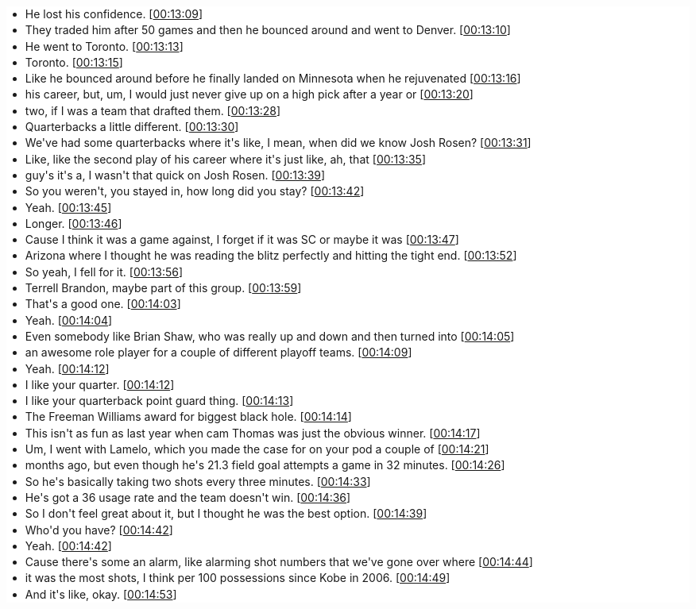 *  He lost his confidence. [[00:13:09](https://www.youtube.com/watch?v=TwXQvER3MyU&t=789.0s)]
*  They traded him after 50 games and then he bounced around and went to Denver. [[00:13:10](https://www.youtube.com/watch?v=TwXQvER3MyU&t=790.04s)]
*  He went to Toronto. [[00:13:13](https://www.youtube.com/watch?v=TwXQvER3MyU&t=793.28s)]
*  Toronto. [[00:13:15](https://www.youtube.com/watch?v=TwXQvER3MyU&t=795.5600000000001s)]
*  Like he bounced around before he finally landed on Minnesota when he rejuvenated [[00:13:16](https://www.youtube.com/watch?v=TwXQvER3MyU&t=796.2800000000001s)]
*  his career, but, um, I would just never give up on a high pick after a year or [[00:13:20](https://www.youtube.com/watch?v=TwXQvER3MyU&t=800.5600000000001s)]
*  two, if I was a team that drafted them. [[00:13:28](https://www.youtube.com/watch?v=TwXQvER3MyU&t=808.12s)]
*  Quarterbacks a little different. [[00:13:30](https://www.youtube.com/watch?v=TwXQvER3MyU&t=810.44s)]
*  We've had some quarterbacks where it's like, I mean, when did we know Josh Rosen? [[00:13:31](https://www.youtube.com/watch?v=TwXQvER3MyU&t=811.64s)]
*  Like, like the second play of his career where it's just like, ah, that [[00:13:35](https://www.youtube.com/watch?v=TwXQvER3MyU&t=815.36s)]
*  guy's it's a, I wasn't that quick on Josh Rosen. [[00:13:39](https://www.youtube.com/watch?v=TwXQvER3MyU&t=819.0400000000001s)]
*  So you weren't, you stayed in, how long did you stay? [[00:13:42](https://www.youtube.com/watch?v=TwXQvER3MyU&t=822.9200000000001s)]
*  Yeah. [[00:13:45](https://www.youtube.com/watch?v=TwXQvER3MyU&t=825.08s)]
*  Longer. [[00:13:46](https://www.youtube.com/watch?v=TwXQvER3MyU&t=826.5200000000001s)]
*  Cause I think it was a game against, I forget if it was SC or maybe it was [[00:13:47](https://www.youtube.com/watch?v=TwXQvER3MyU&t=827.24s)]
*  Arizona where I thought he was reading the blitz perfectly and hitting the tight end. [[00:13:52](https://www.youtube.com/watch?v=TwXQvER3MyU&t=832.44s)]
*  So yeah, I fell for it. [[00:13:56](https://www.youtube.com/watch?v=TwXQvER3MyU&t=836.1600000000001s)]
*  Terrell Brandon, maybe part of this group. [[00:13:59](https://www.youtube.com/watch?v=TwXQvER3MyU&t=839.4000000000001s)]
*  That's a good one. [[00:14:03](https://www.youtube.com/watch?v=TwXQvER3MyU&t=843.0400000000001s)]
*  Yeah. [[00:14:04](https://www.youtube.com/watch?v=TwXQvER3MyU&t=844.4000000000001s)]
*  Even somebody like Brian Shaw, who was really up and down and then turned into [[00:14:05](https://www.youtube.com/watch?v=TwXQvER3MyU&t=845.64s)]
*  an awesome role player for a couple of different playoff teams. [[00:14:09](https://www.youtube.com/watch?v=TwXQvER3MyU&t=849.0s)]
*  Yeah. [[00:14:12](https://www.youtube.com/watch?v=TwXQvER3MyU&t=852.2s)]
*  I like your quarter. [[00:14:12](https://www.youtube.com/watch?v=TwXQvER3MyU&t=852.5600000000001s)]
*  I like your quarterback point guard thing. [[00:14:13](https://www.youtube.com/watch?v=TwXQvER3MyU&t=853.2800000000001s)]
*  The Freeman Williams award for biggest black hole. [[00:14:14](https://www.youtube.com/watch?v=TwXQvER3MyU&t=854.72s)]
*  This isn't as fun as last year when cam Thomas was just the obvious winner. [[00:14:17](https://www.youtube.com/watch?v=TwXQvER3MyU&t=857.24s)]
*  Um, I went with Lamelo, which you made the case for on your pod a couple of [[00:14:21](https://www.youtube.com/watch?v=TwXQvER3MyU&t=861.4399999999999s)]
*  months ago, but even though he's 21.3 field goal attempts a game in 32 minutes. [[00:14:26](https://www.youtube.com/watch?v=TwXQvER3MyU&t=866.72s)]
*  So he's basically taking two shots every three minutes. [[00:14:33](https://www.youtube.com/watch?v=TwXQvER3MyU&t=873.48s)]
*  He's got a 36 usage rate and the team doesn't win. [[00:14:36](https://www.youtube.com/watch?v=TwXQvER3MyU&t=876.88s)]
*  So I don't feel great about it, but I thought he was the best option. [[00:14:39](https://www.youtube.com/watch?v=TwXQvER3MyU&t=879.4399999999999s)]
*  Who'd you have? [[00:14:42](https://www.youtube.com/watch?v=TwXQvER3MyU&t=882.16s)]
*  Yeah. [[00:14:42](https://www.youtube.com/watch?v=TwXQvER3MyU&t=882.6800000000001s)]
*  Cause there's some an alarm, like alarming shot numbers that we've gone over where [[00:14:44](https://www.youtube.com/watch?v=TwXQvER3MyU&t=884.0s)]
*  it was the most shots, I think per 100 possessions since Kobe in 2006. [[00:14:49](https://www.youtube.com/watch?v=TwXQvER3MyU&t=889.44s)]
*  And it's like, okay. [[00:14:53](https://www.youtube.com/watch?v=TwXQvER3MyU&t=893.88s)]